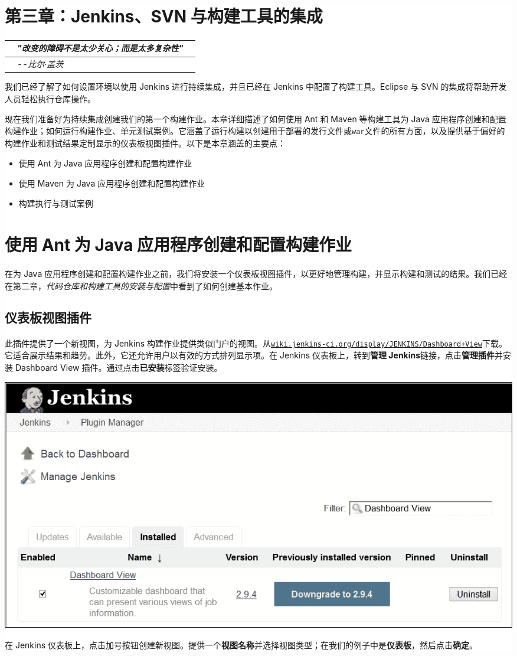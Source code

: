 # 第三章：Jenkins、SVN 与构建工具的集成

|   | *"改变的障碍不是太少关心；而是太多复杂性"* |   |
| --- | --- | --- |
|   | --*比尔·盖茨* |

我们已经了解了如何设置环境以使用 Jenkins 进行持续集成，并且已经在 Jenkins 中配置了构建工具。Eclipse 与 SVN 的集成将帮助开发人员轻松执行仓库操作。

现在我们准备好为持续集成创建我们的第一个构建作业。本章详细描述了如何使用 Ant 和 Maven 等构建工具为 Java 应用程序创建和配置构建作业；如何运行构建作业、单元测试案例。它涵盖了运行构建以创建用于部署的发行文件或`war`文件的所有方面，以及提供基于偏好的构建作业和测试结果定制显示的仪表板视图插件。以下是本章涵盖的主要点：

+   使用 Ant 为 Java 应用程序创建和配置构建作业

+   使用 Maven 为 Java 应用程序创建和配置构建作业

+   构建执行与测试案例

# 使用 Ant 为 Java 应用程序创建和配置构建作业

在为 Java 应用程序创建和配置构建作业之前，我们将安装一个仪表板视图插件，以更好地管理构建，并显示构建和测试的结果。我们已经在第二章，*代码仓库和构建工具的安装与配置*中看到了如何创建基本作业。

## 仪表板视图插件

此插件提供了一个新视图，为 Jenkins 构建作业提供类似门户的视图。从[`wiki.jenkins-ci.org/display/JENKINS/Dashboard+View`](https://wiki.jenkins-ci.org/display/JENKINS/Dashboard+View)下载。它适合展示结果和趋势。此外，它还允许用户以有效的方式排列显示项。在 Jenkins 仪表板上，转到**管理 Jenkins**链接，点击**管理插件**并安装 Dashboard View 插件。通过点击**已安装**标签验证安装。

![仪表板视图插件](img/3471_03_01.jpg)

在 Jenkins 仪表板上，点击加号按钮创建新视图。提供一个**视图名称**并选择视图类型；在我们的例子中是**仪表板**，然后点击**确定**。
